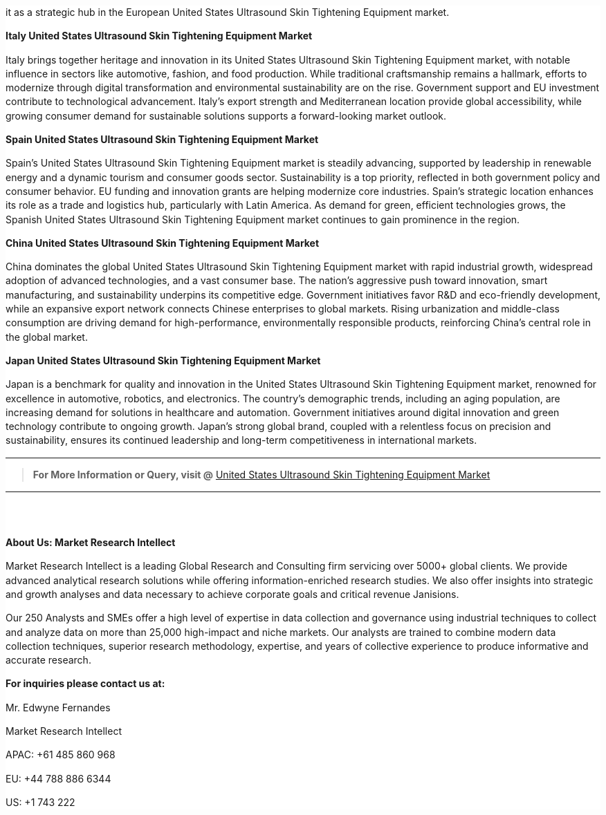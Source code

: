 it as a strategic hub in the European United States Ultrasound Skin Tightening Equipment market.</p><p class="" data-start="3840" data-end="4422"><strong data-start="3840" data-end="3861">Italy United States Ultrasound Skin Tightening Equipment Market</strong></p><p class="" data-start="3840" data-end="4422">Italy brings together heritage and innovation in its United States Ultrasound Skin Tightening Equipment market, with notable influence in sectors like automotive, fashion, and food production. While traditional craftsmanship remains a hallmark, efforts to modernize through digital transformation and environmental sustainability are on the rise. Government support and EU investment contribute to technological advancement. Italy&rsquo;s export strength and Mediterranean location provide global accessibility, while growing consumer demand for sustainable solutions supports a forward-looking market outlook.</p><p class="" data-start="4424" data-end="4975"><strong data-start="4424" data-end="4445">Spain United States Ultrasound Skin Tightening Equipment Market</strong></p><p class="" data-start="4424" data-end="4975">Spain&rsquo;s United States Ultrasound Skin Tightening Equipment market is steadily advancing, supported by leadership in renewable energy and a dynamic tourism and consumer goods sector. Sustainability is a top priority, reflected in both government policy and consumer behavior. EU funding and innovation grants are helping modernize core industries. Spain&rsquo;s strategic location enhances its role as a trade and logistics hub, particularly with Latin America. As demand for green, efficient technologies grows, the Spanish United States Ultrasound Skin Tightening Equipment market continues to gain prominence in the region.</p><p class="" data-start="4977" data-end="5589"><strong data-start="4977" data-end="4998">China United States Ultrasound Skin Tightening Equipment Market</strong></p><p class="" data-start="4977" data-end="5589">China dominates the global United States Ultrasound Skin Tightening Equipment market with rapid industrial growth, widespread adoption of advanced technologies, and a vast consumer base. The nation&rsquo;s aggressive push toward innovation, smart manufacturing, and sustainability underpins its competitive edge. Government initiatives favor R&amp;D and eco-friendly development, while an expansive export network connects Chinese enterprises to global markets. Rising urbanization and middle-class consumption are driving demand for high-performance, environmentally responsible products, reinforcing China&rsquo;s central role in the global market.</p><p class="" data-start="5591" data-end="6162"><strong data-start="5591" data-end="5612">Japan United States Ultrasound Skin Tightening Equipment Market</strong></p><p class="" data-start="5591" data-end="6162">Japan is a benchmark for quality and innovation in the United States Ultrasound Skin Tightening Equipment market, renowned for excellence in automotive, robotics, and electronics. The country&rsquo;s demographic trends, including an aging population, are increasing demand for solutions in healthcare and automation. Government initiatives around digital innovation and green technology contribute to ongoing growth. Japan&rsquo;s strong global brand, coupled with a relentless focus on precision and sustainability, ensures its continued leadership and long-term competitiveness in international markets.</p><hr /><blockquote><p><span class="font-[700]"><strong>For More Information or Query, visit&nbsp;@</strong>&nbsp;</span><span class="font-[700]"><a href="https://www.marketresearchintellect.com/product/ultrasound-skin-tightening-equipment-market/?utm_source=Linkedin&utm_medium=019" target="_blank" data-tracking-control-name="article-ssr-frontend-pulse_little-text-block" data-tracking-will-navigate="" data-test-link="">United States Ultrasound Skin Tightening Equipment Market</a></span></p></blockquote><hr /><h3>&nbsp;</h3><p><strong><span class="font-[700]">About Us: Market Research Intellect</span></strong></p><p><span class="">Market Research Intellect is a leading Global Research and Consulting firm servicing over 5000+ global clients. We provide advanced analytical research solutions while offering information-enriched research studies.&nbsp;</span>We also offer insights into strategic and growth analyses and data necessary to achieve corporate goals and critical revenue Janisions.</p><p><span class="">Our 250 Analysts and SMEs offer a high level of expertise in data collection and governance using industrial techniques to collect and analyze data on more than 25,000 high-impact and niche markets. Our analysts are trained to combine modern data collection techniques, superior research methodology, expertise, and years of collective experience to produce informative and accurate research.</span></p><p><strong>For inquiries please contact us at:</strong></p><p>Mr. Edwyne Fernandes</p><p>Market Research Intellect</p><p>APAC: +61 485 860 968</p><p>EU: +44 788 886 6344</p><p>US: +1 743 222
